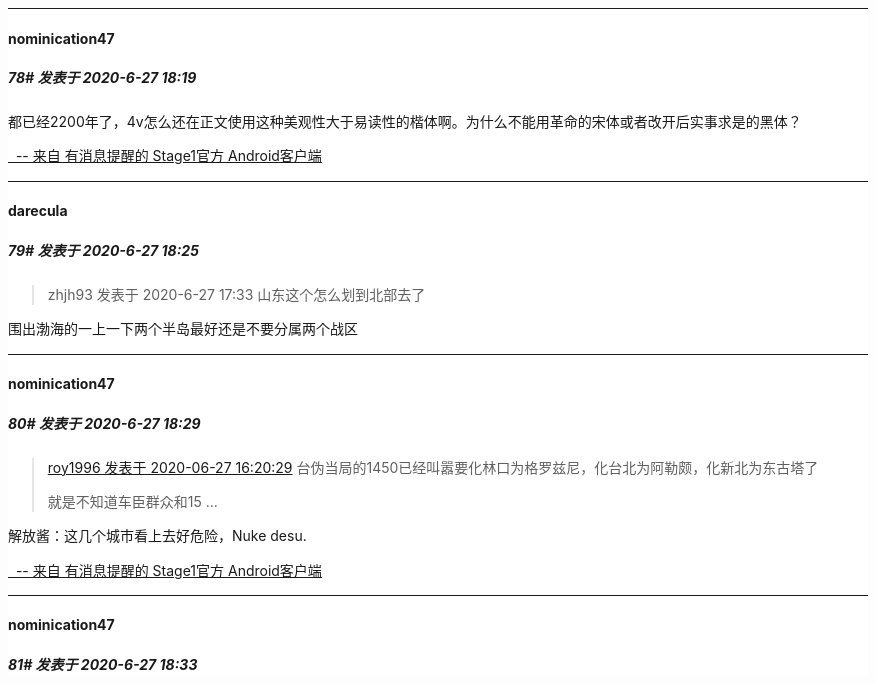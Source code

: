 





*****

####  nominication47  
##### 78#       发表于 2020-6-27 18:19




都已经2200年了，4v怎么还在正文使用这种美观性大于易读性的楷体啊。为什么不能用革命的宋体或者改开后实事求是的黑体？

[  -- 来自 有消息提醒的 Stage1官方 Android客户端](https://www.coolapk.com/apk/140634)







*****

####  darecula  
##### 79#       发表于 2020-6-27 18:25



<blockquote>zhjh93 发表于 2020-6-27 17:33
山东这个怎么划到北部去了</blockquote>
围出渤海的一上一下两个半岛最好还是不要分属两个战区







*****

####  nominication47  
##### 80#       发表于 2020-6-27 18:29



<blockquote><a href="httphttps://bbs.saraba1st.com/2b/forum.php?mod=redirect&amp;goto=findpost&amp;pid=47972266&amp;ptid=1944380" target="_blank">roy1996 发表于 2020-06-27 16:20:29</a>
台伪当局的1450已经叫嚣要化林口为格罗兹尼，化台北为阿勒颇，化新北为东古塔了

就是不知道车臣群众和15 ...</blockquote>解放酱：这几个城市看上去好危险，Nuke desu.

[  -- 来自 有消息提醒的 Stage1官方 Android客户端](https://www.coolapk.com/apk/140634)







*****

####  nominication47  
##### 81#       发表于 2020-6-27 18:33

